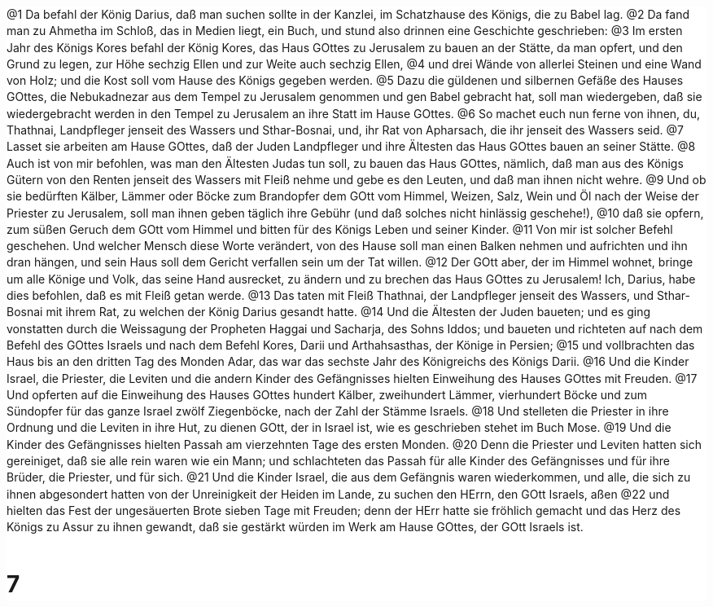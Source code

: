 @1 Da befahl der König Darius, daß man suchen sollte in der Kanzlei, im Schatzhause des Königs, die zu Babel lag. @2 Da fand man zu Ahmetha im Schloß, das in Medien liegt, ein Buch, und stund also drinnen eine Geschichte geschrieben: @3 Im ersten Jahr des Königs Kores befahl der König Kores, das Haus GOttes zu Jerusalem zu bauen an der Stätte, da man opfert, und den Grund zu legen, zur Höhe sechzig Ellen und zur Weite auch sechzig Ellen, @4 und drei Wände von allerlei Steinen und eine Wand von Holz; und die Kost soll vom Hause des Königs gegeben werden. @5 Dazu die güldenen und silbernen Gefäße des Hauses GOttes, die Nebukadnezar aus dem Tempel zu Jerusalem genommen und gen Babel gebracht hat, soll man wiedergeben, daß sie wiedergebracht werden in den Tempel zu Jerusalem an ihre Statt im Hause GOttes. @6 So machet euch nun ferne von ihnen, du, Thathnai, Landpfleger jenseit des Wassers und Sthar-Bosnai, und, ihr Rat von Apharsach, die ihr jenseit des Wassers seid. @7 Lasset sie arbeiten am Hause GOttes, daß der Juden Landpfleger und ihre Ältesten das Haus GOttes bauen an seiner Stätte. @8 Auch ist von mir befohlen, was man den Ältesten Judas tun soll, zu bauen das Haus GOttes, nämlich, daß man aus des Königs Gütern von den Renten jenseit des Wassers mit Fleiß nehme und gebe es den Leuten, und daß man ihnen nicht wehre. @9 Und ob sie bedürften Kälber, Lämmer oder Böcke zum Brandopfer dem GOtt vom Himmel, Weizen, Salz, Wein und Öl nach der Weise der Priester zu Jerusalem, soll man ihnen geben täglich ihre Gebühr (und daß solches nicht hinlässig geschehe!), @10 daß sie opfern, zum süßen Geruch dem GOtt vom Himmel und bitten für des Königs Leben und seiner Kinder. @11 Von mir ist solcher Befehl geschehen. Und welcher Mensch diese Worte verändert, von des Hause soll man einen Balken nehmen und aufrichten und ihn dran hängen, und sein Haus soll dem Gericht verfallen sein um der Tat willen. @12 Der GOtt aber, der im Himmel wohnet, bringe um alle Könige und Volk, das seine Hand ausrecket, zu ändern und zu brechen das Haus GOttes zu Jerusalem! Ich, Darius, habe dies befohlen, daß es mit Fleiß getan werde. @13 Das taten mit Fleiß Thathnai, der Landpfleger jenseit des Wassers, und Sthar- Bosnai mit ihrem Rat, zu welchen der König Darius gesandt hatte. @14 Und die Ältesten der Juden baueten; und es ging vonstatten durch die Weissagung der Propheten Haggai und Sacharja, des Sohns Iddos; und baueten und richteten auf nach dem Befehl des GOttes Israels und nach dem Befehl Kores, Darii und Arthahsasthas, der Könige in Persien; @15 und vollbrachten das Haus bis an den dritten Tag des Monden Adar, das war das sechste Jahr des Königreichs des Königs Darii. @16 Und die Kinder Israel, die Priester, die Leviten und die andern Kinder des Gefängnisses hielten Einweihung des Hauses GOttes mit Freuden. @17 Und opferten auf die Einweihung des Hauses GOttes hundert Kälber, zweihundert Lämmer, vierhundert Böcke und zum Sündopfer für das ganze Israel zwölf Ziegenböcke, nach der Zahl der Stämme Israels. @18 Und stelleten die Priester in ihre Ordnung und die Leviten in ihre Hut, zu dienen GOtt, der in Israel ist, wie es geschrieben stehet im Buch Mose. @19 Und die Kinder des Gefängnisses hielten Passah am vierzehnten Tage des ersten Monden. @20 Denn die Priester und Leviten hatten sich gereiniget, daß sie alle rein waren wie ein Mann; und schlachteten das Passah für alle Kinder des Gefängnisses und für ihre Brüder, die Priester, und für sich. @21 Und die Kinder Israel, die aus dem Gefängnis waren wiederkommen, und alle, die sich zu ihnen abgesondert hatten von der Unreinigkeit der Heiden im Lande, zu suchen den HErrn, den GOtt Israels, aßen @22 und hielten das Fest der ungesäuerten Brote sieben Tage mit Freuden; denn der HErr hatte sie fröhlich gemacht und das Herz des Königs zu Assur zu ihnen gewandt, daß sie gestärkt würden im Werk am Hause GOttes, der GOtt Israels ist.

# 7